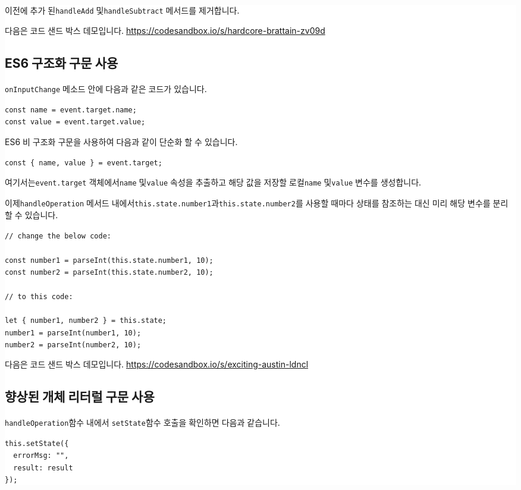이전에 추가 된`handleAdd` 및`handleSubtract` 메서드를 제거합니다.
 

다음은 코드 샌드 박스 데모입니다. https://codesandbox.io/s/hardcore-brattain-zv09d
 

## ES6 구조화 구문 사용
 

`onInputChange` 메소드 안에 다음과 같은 코드가 있습니다.
 

```undefined
const name = event.target.name;
const value = event.target.value;

```

ES6 비 구조화 구문을 사용하여 다음과 같이 단순화 할 수 있습니다.
 

```undefined
const { name, value } = event.target;

```

여기서는`event.target` 객체에서`name` 및`value` 속성을 추출하고 해당 값을 저장할 로컬`name` 및`value` 변수를 생성합니다.
 

이제`handleOperation` 메서드 내에서`this.state.number1`과`this.state.number2`를 사용할 때마다 상태를 참조하는 대신 미리 해당 변수를 분리 할 수 있습니다.
 

```undefined
// change the below code:

const number1 = parseInt(this.state.number1, 10);
const number2 = parseInt(this.state.number2, 10);

// to this code:

let { number1, number2 } = this.state;
number1 = parseInt(number1, 10);
number2 = parseInt(number2, 10);

```

다음은 코드 샌드 박스 데모입니다. https://codesandbox.io/s/exciting-austin-ldncl
 

## 향상된 개체 리터럴 구문 사용
 

`handleOperation`함수 내에서 `setState`함수 호출을 확인하면 다음과 같습니다.
 

```undefined
this.setState({
  errorMsg: "",
  result: result
});

```
